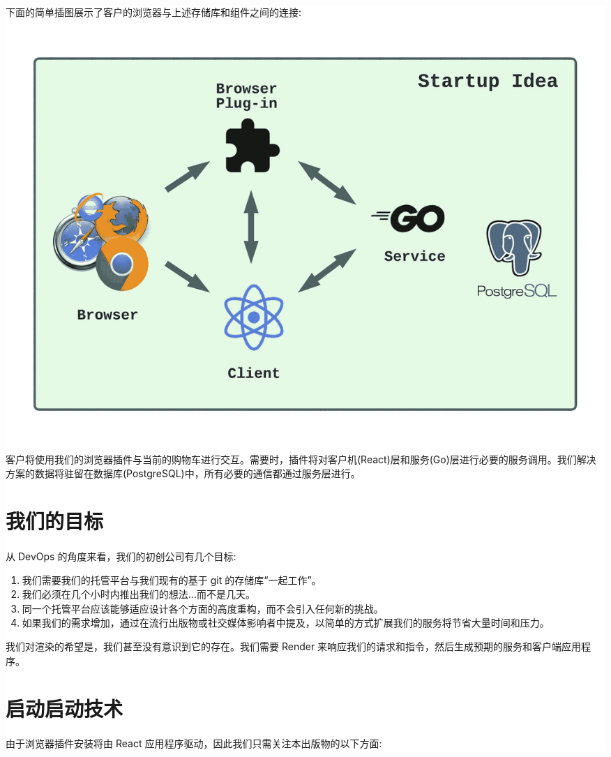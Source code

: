 下面的简单插图展示了客户的浏览器与上述存储库和组件之间的连接:

![](img/cdf72bbda41b18b87e3bdc303901c82e.png)

客户将使用我们的浏览器插件与当前的购物车进行交互。需要时，插件将对客户机(React)层和服务(Go)层进行必要的服务调用。我们解决方案的数据将驻留在数据库(PostgreSQL)中，所有必要的通信都通过服务层进行。

# 我们的目标

从 DevOps 的角度来看，我们的初创公司有几个目标:

1.  我们需要我们的托管平台与我们现有的基于 git 的存储库“一起工作”。
2.  我们必须在几个小时内推出我们的想法…而不是几天。
3.  同一个托管平台应该能够适应设计各个方面的高度重构，而不会引入任何新的挑战。
4.  如果我们的需求增加，通过在流行出版物或社交媒体影响者中提及，以简单的方式扩展我们的服务将节省大量时间和压力。

我们对渲染的希望是，我们甚至没有意识到它的存在。我们需要 Render 来响应我们的请求和指令，然后生成预期的服务和客户端应用程序。

# 启动启动技术

由于浏览器插件安装将由 React 应用程序驱动，因此我们只需关注本出版物的以下方面:
